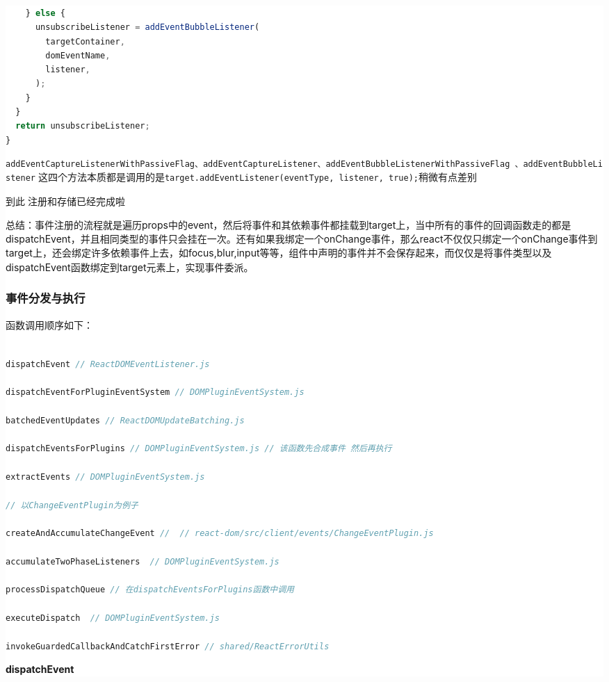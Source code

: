 ```javascript
    } else {
      unsubscribeListener = addEventBubbleListener(
        targetContainer,
        domEventName,
        listener,
      );
    }
  }
  return unsubscribeListener;
}
```

`addEventCaptureListenerWithPassiveFlag、addEventCaptureListener、addEventBubbleListenerWithPassiveFlag 、addEventBubbleListener` 这四个方法本质都是调用的是`target.addEventListener(eventType, listener, true);`稍微有点差别

到此 注册和存储已经完成啦

总结：事件注册的流程就是遍历props中的event，然后将事件和其依赖事件都挂载到target上，当中所有的事件的回调函数走的都是dispatchEvent，并且相同类型的事件只会挂在一次。还有如果我绑定一个onChange事件，那么react不仅仅只绑定一个onChange事件到target上，还会绑定许多依赖事件上去，如focus,blur,input等等，组件中声明的事件并不会保存起来，而仅仅是将事件类型以及dispatchEvent函数绑定到target元素上，实现事件委派。


### 事件分发与执行

函数调用顺序如下：

```javascript

dispatchEvent // ReactDOMEventListener.js

dispatchEventForPluginEventSystem // DOMPluginEventSystem.js

batchedEventUpdates // ReactDOMUpdateBatching.js

dispatchEventsForPlugins // DOMPluginEventSystem.js // 该函数先合成事件 然后再执行

extractEvents // DOMPluginEventSystem.js

// 以ChangeEventPlugin为例子

createAndAccumulateChangeEvent //  // react-dom/src/client/events/ChangeEventPlugin.js

accumulateTwoPhaseListeners  // DOMPluginEventSystem.js

processDispatchQueue // 在dispatchEventsForPlugins函数中调用

executeDispatch  // DOMPluginEventSystem.js

invokeGuardedCallbackAndCatchFirstError // shared/ReactErrorUtils

```

**dispatchEvent**
